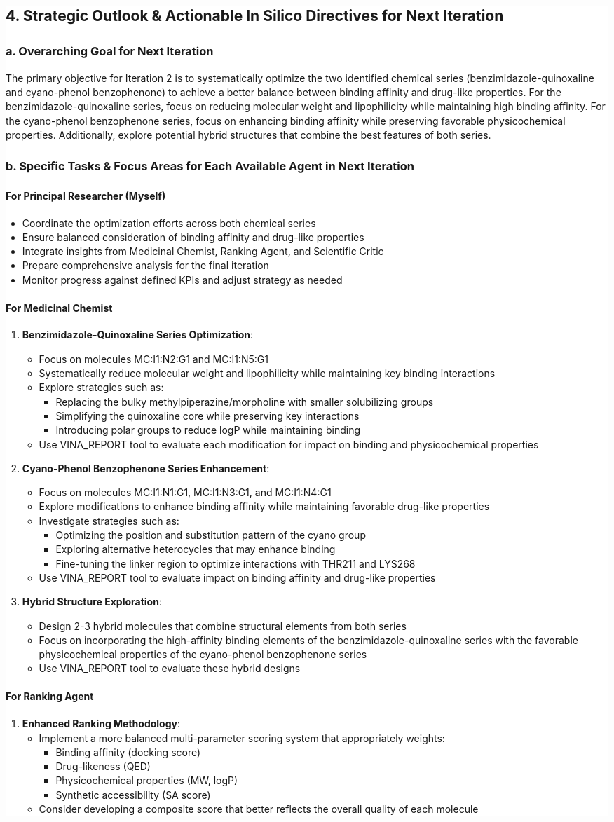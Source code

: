 ## 4. Strategic Outlook & Actionable In Silico Directives for Next Iteration

### a. Overarching Goal for Next Iteration
The primary objective for Iteration 2 is to systematically optimize the two identified chemical series (benzimidazole-quinoxaline and cyano-phenol benzophenone) to achieve a better balance between binding affinity and drug-like properties. For the benzimidazole-quinoxaline series, focus on reducing molecular weight and lipophilicity while maintaining high binding affinity. For the cyano-phenol benzophenone series, focus on enhancing binding affinity while preserving favorable physicochemical properties. Additionally, explore potential hybrid structures that combine the best features of both series.

### b. Specific Tasks & Focus Areas for Each Available Agent in Next Iteration

#### For Principal Researcher (Myself)
- Coordinate the optimization efforts across both chemical series
- Ensure balanced consideration of binding affinity and drug-like properties
- Integrate insights from Medicinal Chemist, Ranking Agent, and Scientific Critic
- Prepare comprehensive analysis for the final iteration
- Monitor progress against defined KPIs and adjust strategy as needed

#### For Medicinal Chemist
1. **Benzimidazole-Quinoxaline Series Optimization**:
   - Focus on molecules MC:I1:N2:G1 and MC:I1:N5:G1
   - Systematically reduce molecular weight and lipophilicity while maintaining key binding interactions
   - Explore strategies such as:
     * Replacing the bulky methylpiperazine/morpholine with smaller solubilizing groups
     * Simplifying the quinoxaline core while preserving key interactions
     * Introducing polar groups to reduce logP while maintaining binding
   - Use VINA_REPORT tool to evaluate each modification for impact on binding and physicochemical properties

2. **Cyano-Phenol Benzophenone Series Enhancement**:
   - Focus on molecules MC:I1:N1:G1, MC:I1:N3:G1, and MC:I1:N4:G1
   - Explore modifications to enhance binding affinity while maintaining favorable drug-like properties
   - Investigate strategies such as:
     * Optimizing the position and substitution pattern of the cyano group
     * Exploring alternative heterocycles that may enhance binding
     * Fine-tuning the linker region to optimize interactions with THR211 and LYS268
   - Use VINA_REPORT tool to evaluate impact on binding affinity and drug-like properties

3. **Hybrid Structure Exploration**:
   - Design 2-3 hybrid molecules that combine structural elements from both series
   - Focus on incorporating the high-affinity binding elements of the benzimidazole-quinoxaline series with the favorable physicochemical properties of the cyano-phenol benzophenone series
   - Use VINA_REPORT tool to evaluate these hybrid designs

#### For Ranking Agent
1. **Enhanced Ranking Methodology**:
   - Implement a more balanced multi-parameter scoring system that appropriately weights:
     * Binding affinity (docking score)
     * Drug-likeness (QED)
     * Physicochemical properties (MW, logP)
     * Synthetic accessibility (SA score)
   - Consider developing a composite score that better reflects the overall quality of each molecule
